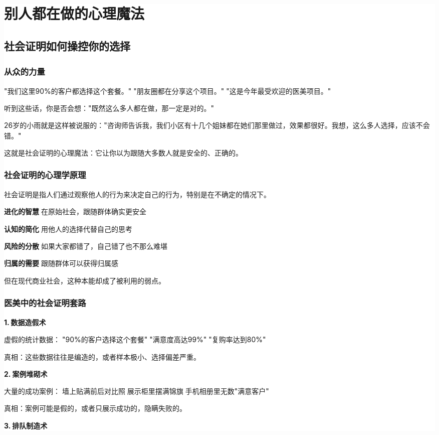# 别人都在做的心理魔法

## 社会证明如何操控你的选择

### 从众的力量

"我们这里90%的客户都选择这个套餐。"
"朋友圈都在分享这个项目。"
"这是今年最受欢迎的医美项目。"

听到这些话，你是否会想："既然这么多人都在做，那一定是对的。"

26岁的小雨就是这样被说服的："咨询师告诉我，我们小区有十几个姐妹都在她们那里做过，效果都很好。我想，这么多人选择，应该不会错。"

这就是社会证明的心理魔法：它让你以为跟随大多数人就是安全的、正确的。

### 社会证明的心理学原理

社会证明是指人们通过观察他人的行为来决定自己的行为，特别是在不确定的情况下。

**进化的智慧**
在原始社会，跟随群体确实更安全

**认知的简化**
用他人的选择代替自己的思考

**风险的分散**
如果大家都错了，自己错了也不那么难堪

**归属的需要**
跟随群体可以获得归属感

但在现代商业社会，这种本能却成了被利用的弱点。

### 医美中的社会证明套路

**1. 数据造假术**

虚假的统计数据：
"90%的客户选择这个套餐"
"满意度高达99%"
"复购率达到80%"

真相：这些数据往往是编造的，或者样本极小、选择偏差严重。

**2. 案例堆砌术**

大量的成功案例：
墙上贴满前后对比照
展示柜里摆满锦旗
手机相册里无数"满意客户"

真相：案例可能是假的，或者只展示成功的，隐瞒失败的。

**3. 排队制造术**
